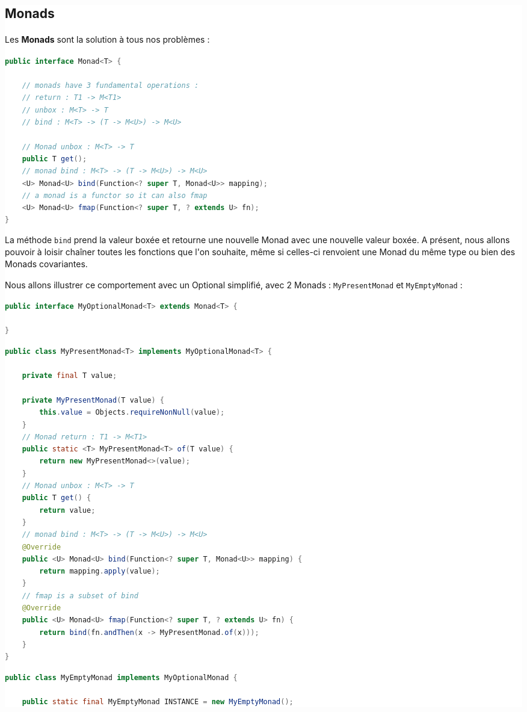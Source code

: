 
## Monads

Les **Monads** sont la solution à tous nos problèmes :

```java 
public interface Monad<T> {

    // monads have 3 fundamental operations :
    // return : T1 -> M<T1>
    // unbox : M<T> -> T
    // bind : M<T> -> (T -> M<U>) -> M<U>

    // Monad unbox : M<T> -> T
    public T get();
    // monad bind : M<T> -> (T -> M<U>) -> M<U>
    <U> Monad<U> bind(Function<? super T, Monad<U>> mapping);
    // a monad is a functor so it can also fmap
    <U> Monad<U> fmap(Function<? super T, ? extends U> fn);
}  
``` 

La méthode `bind` prend la valeur boxée et retourne une nouvelle Monad avec une nouvelle valeur boxée. A présent, nous allons pouvoir à loisir chaîner toutes les fonctions que l'on souhaite, même si celles-ci renvoient une Monad du même type ou bien des Monads covariantes.

Nous allons illustrer ce comportement avec un Optional simplifié, avec 2 Monads : `MyPresentMonad` et `MyEmptyMonad` :


```java 
public interface MyOptionalMonad<T> extends Monad<T> {

}
```  
```java 
public class MyPresentMonad<T> implements MyOptionalMonad<T> {

    private final T value;

    private MyPresentMonad(T value) {
        this.value = Objects.requireNonNull(value);
    }
    // Monad return : T1 -> M<T1>
    public static <T> MyPresentMonad<T> of(T value) {
        return new MyPresentMonad<>(value);
    }
    // Monad unbox : M<T> -> T
    public T get() {
        return value;
    }
    // monad bind : M<T> -> (T -> M<U>) -> M<U>
    @Override
    public <U> Monad<U> bind(Function<? super T, Monad<U>> mapping) {
        return mapping.apply(value);
    }
    // fmap is a subset of bind
    @Override
    public <U> Monad<U> fmap(Function<? super T, ? extends U> fn) {
        return bind(fn.andThen(x -> MyPresentMonad.of(x)));
    }
}
```  
```java 
public class MyEmptyMonad implements MyOptionalMonad {

    public static final MyEmptyMonad INSTANCE = new MyEmptyMonad();
```